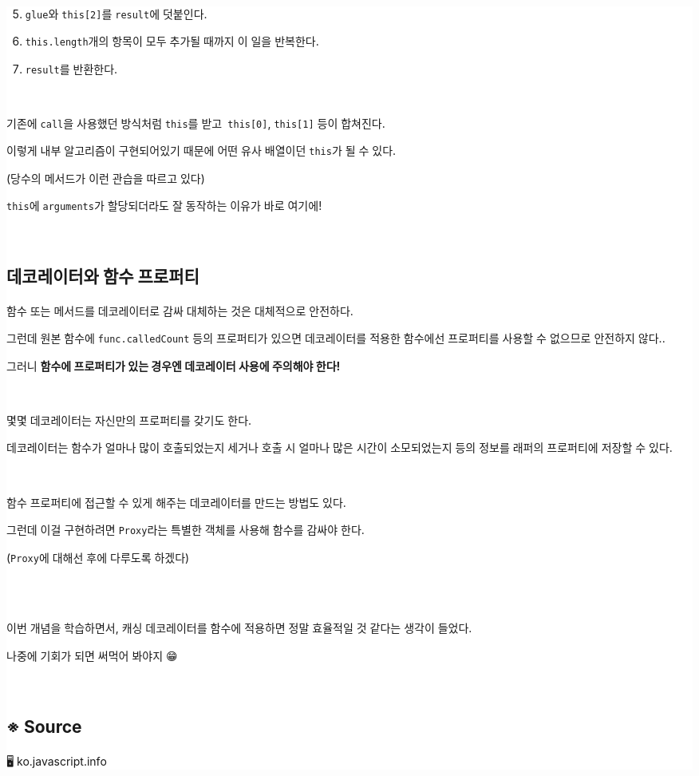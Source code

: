 5. `glue`와 `this[2]`를 `result`에 덧붙인다.

6. `this.length`개의 항목이 모두 추가될 때까지 이 일을 반복한다.

7. `result`를 반환한다.

<br />

기존에 `call`을 사용했던 방식처럼 `this`를 받고` this[0]`, `this[1]` 등이 합쳐진다.

이렇게 내부 알고리즘이 구현되어있기 때문에 어떤 유사 배열이던 `this`가 될 수 있다.

(당수의 메서드가 이런 관습을 따르고 있다)

`this`에 `arguments`가 할당되더라도 잘 동작하는 이유가 바로 여기에!

<br />

## 데코레이터와 함수 프로퍼티

함수 또는 메서드를 데코레이터로 감싸 대체하는 것은 대체적으로 안전하다.

그런데 원본 함수에 `func.calledCount` 등의 프로퍼티가 있으면 데코레이터를 적용한 함수에선 프로퍼티를 사용할 수 없으므로 안전하지 않다.. 

그러니 **함수에 프로퍼티가 있는 경우엔 데코레이터 사용에 주의해야 한다!**

<br />

몇몇 데코레이터는 자신만의 프로퍼티를 갖기도 한다.

데코레이터는 함수가 얼마나 많이 호출되었는지 세거나 호출 시 얼마나 많은 시간이 소모되었는지 등의 정보를 래퍼의 프로퍼티에 저장할 수 있다.

<br />

함수 프로퍼티에 접근할 수 있게 해주는 데코레이터를 만드는 방법도 있다.

그런데 이걸 구현하려면 `Proxy`라는 특별한 객체를 사용해 함수를 감싸야 한다. 

(`Proxy`에 대해선 후에 다루도록 하겠다)

<br />
<br />

이번 개념을 학습하면서, 캐싱 데코레이터를 함수에 적용하면 정말 효율적일 것 같다는 생각이 들었다.

나중에 기회가 되면 써먹어 봐야지 😁

<br />

## ※ Source

🖥 ko.javascript.info